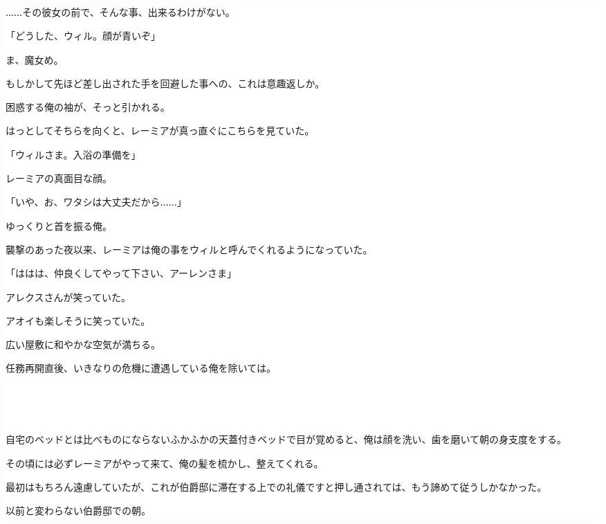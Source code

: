   ……その彼女の前で、そんな事、出来るわけがない。
 </p>
 <p id="L103">
  「どうした、ウィル。顔が青いぞ」
 </p>
 <p id="L104">
  ま、魔女め。
 </p>
 <p id="L105">
  もしかして先ほど差し出された手を回避した事への、これは意趣返しか。
 </p>
 <p id="L106">
  困惑する俺の袖が、そっと引かれる。
 </p>
 <p id="L107">
  はっとしてそちらを向くと、レーミアが真っ直ぐにこちらを見ていた。
 </p>
 <p id="L108">
  「ウィルさま。入浴の準備を」
 </p>
 <p id="L109">
  レーミアの真面目な顔。
 </p>
 <p id="L110">
  「いや、お、ワタシは大丈夫だから……」
 </p>
 <p id="L111">
  ゆっくりと首を振る俺。
 </p>
 <p id="L112">
  襲撃のあった夜以来、レーミアは俺の事をウィルと呼んでくれるようになっていた。
 </p>
 <p id="L113">
  「ははは、仲良くしてやって下さい、アーレンさま」
 </p>
 <p id="L114">
  アレクスさんが笑っていた。
 </p>
 <p id="L115">
  アオイも楽しそうに笑っていた。
 </p>
 <p id="L116">
  広い屋敷に和やかな空気が満ちる。
 </p>
 <p id="L117">
  任務再開直後、いきなりの危機に遭遇している俺を除いては。
 </p>
 <p id="L118">
  <br/>
 </p>
 <p id="L119">
  <br/>
 </p>
 <p id="L120">
  自宅のベッドとは比べものにならないふかふかの天蓋付きベッドで目が覚めると、俺は顔を洗い、歯を磨いて朝の身支度をする。
 </p>
 <p id="L121">
  その頃には必ずレーミアがやって来て、俺の髪を梳かし、整えてくれる。
 </p>
 <p id="L122">
  最初はもちろん遠慮していたが、これが伯爵邸に滞在する上での礼儀ですと押し通されては、もう諦めて従うしかなかった。
 </p>
 <p id="L123">
  以前と変わらない伯爵邸での朝。